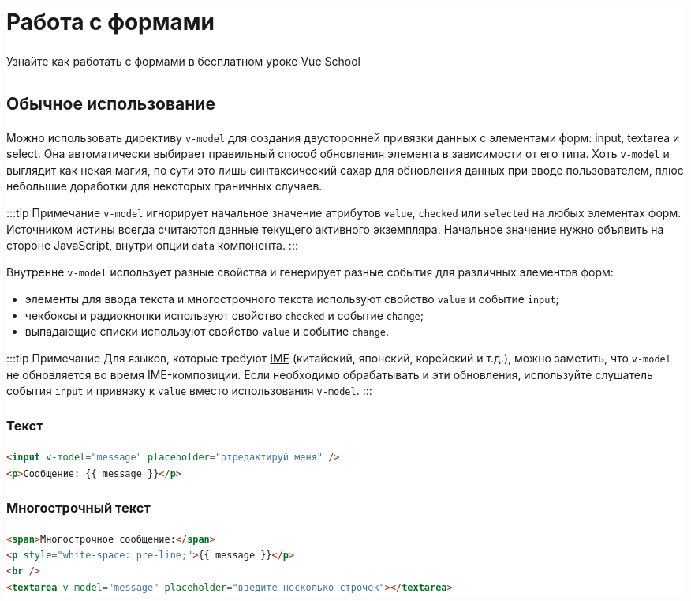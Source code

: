 # Работа с формами

<VideoLesson href="https://vueschool.io/lessons/user-inputs-vue-devtools-in-vue-3?friend=vuejs" title="Узнайте как работать с формами на Vue School">Узнайте как работать с формами в бесплатном уроке Vue School</VideoLesson>

## Обычное использование

Можно использовать директиву `v-model` для создания двусторонней привязки данных с элементами форм: input, textarea и select. Она автоматически выбирает правильный способ обновления элемента в зависимости от его типа. Хоть `v-model` и выглядит как некая магия, по сути это лишь синтаксический сахар для обновления данных при вводе пользователем, плюс небольшие доработки для некоторых граничных случаев.

:::tip Примечание
`v-model` игнорирует начальное значение атрибутов `value`, `checked` или `selected` на любых элементах форм. Источником истины всегда считаются данные текущего активного экземпляра. Начальное значение нужно объявить на стороне JavaScript, внутри опции `data` компонента.
:::

Внутренне `v-model` использует разные свойства и генерирует разные события для различных элементов форм:

- элементы для ввода текста и многострочного текста используют свойство `value` и событие `input`;
- чекбоксы и радиокнопки используют свойство `checked` и событие `change`;
- выпадающие списки используют свойство `value` и событие `change`.

<span id="vmodel-ime-tip"></span>
:::tip Примечание
Для языков, которые требуют [IME](https://ru.wikipedia.org/wiki/IME) (китайский, японский, корейский и т.д.), можно заметить, что `v-model` не обновляется во время IME-композиции. Если необходимо обрабатывать и эти обновления, используйте слушатель события `input` и привязку к `value` вместо использования `v-model`.
:::

### Текст

```html
<input v-model="message" placeholder="отредактируй меня" />
<p>Сообщение: {{ message }}</p>
```

<common-codepen-snippet title="Работа с формами: обычное использование v-model" slug="eYNPEqj" :preview="false" />

### Многострочный текст

```html
<span>Многострочное сообщение:</span>
<p style="white-space: pre-line;">{{ message }}</p>
<br />
<textarea v-model="message" placeholder="введите несколько строчек"></textarea>
```
